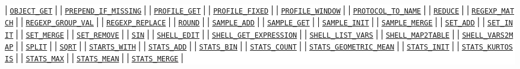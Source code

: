 | [ `OBJECT_GET`](#object_get)                                                                       |
| [ `PREPEND_IF_MISSING`](#prepend_if_missing)                                                       |
| [ `PROFILE_GET`](#profile_get)                                                                     |
| [ `PROFILE_FIXED`](#profile_fixed)                                                                 |
| [ `PROFILE_WINDOW`](#profile_window)                                                               |
| [ `PROTOCOL_TO_NAME`](#protocol_to_name)                                                           |
| [ `REDUCE`](#reduce)                                                                               |
| [ `REGEXP_MATCH`](#regexp_match)                                                                   |
| [ `REGEXP_GROUP_VAL`](#regexp_group_val)                                                           |
| [ `REGEXP_REPLACE`](#regexp_replace)                                                               |
| [ `ROUND`](#round)                                                                                 |
| [ `SAMPLE_ADD`](../../metron-analytics/metron-statistics#sample_add)                               |
| [ `SAMPLE_GET`](../../metron-analytics/metron-statistics#sample_get)                               |
| [ `SAMPLE_INIT`](../../metron-analytics/metron-statistics#sample_init)                             |
| [ `SAMPLE_MERGE`](../../metron-analytics/metron-statistics#sample_merge)                           |
| [ `SET_ADD`](#set_add)                                                                             |
| [ `SET_INIT`](#set_init)                                                                           |
| [ `SET_MERGE`](#set_merge)                                                                         |
| [ `SET_REMOVE`](#set_remove)                                                                       |
| [ `SIN`](#sin)                                                                                     |
| [ `SHELL_EDIT`](#shell_edit)                                                                       |
| [ `SHELL_GET_EXPRESSION`](#shell_get_expression)                                                   |
| [ `SHELL_LIST_VARS`](#shell_list_vars)                                                             |
| [ `SHELL_MAP2TABLE`](#shell_map2table)                                                             |
| [ `SHELL_VARS2MAP`](#shell_vars2map)                                                               |
| [ `SPLIT`](#split)                                                                                 |
| [ `SQRT`](#sqrt)                                                                                   |
| [ `STARTS_WITH`](#starts_with)                                                                     |
| [ `STATS_ADD`](../../metron-analytics/metron-statistics#stats_add)                                 |
| [ `STATS_BIN`](../../metron-analytics/metron-statistics#stats_bin)                                 |
| [ `STATS_COUNT`](../../metron-analytics/metron-statistics#stats_count)                             |
| [ `STATS_GEOMETRIC_MEAN`](../../metron-analytics/metron-statistics#stats_geometric_mean)           |
| [ `STATS_INIT`](../../metron-analytics/metron-statistics#stats_init)                               |
| [ `STATS_KURTOSIS`](../../metron-analytics/metron-statistics#stats_kurtosis)                       |
| [ `STATS_MAX`](../../metron-analytics/metron-statistics#stats_max)                                 |
| [ `STATS_MEAN`](../../metron-analytics/metron-statistics#stats_mean)                               |
| [ `STATS_MERGE`](../../metron-analytics/metron-statistics#stats_merge)                             |